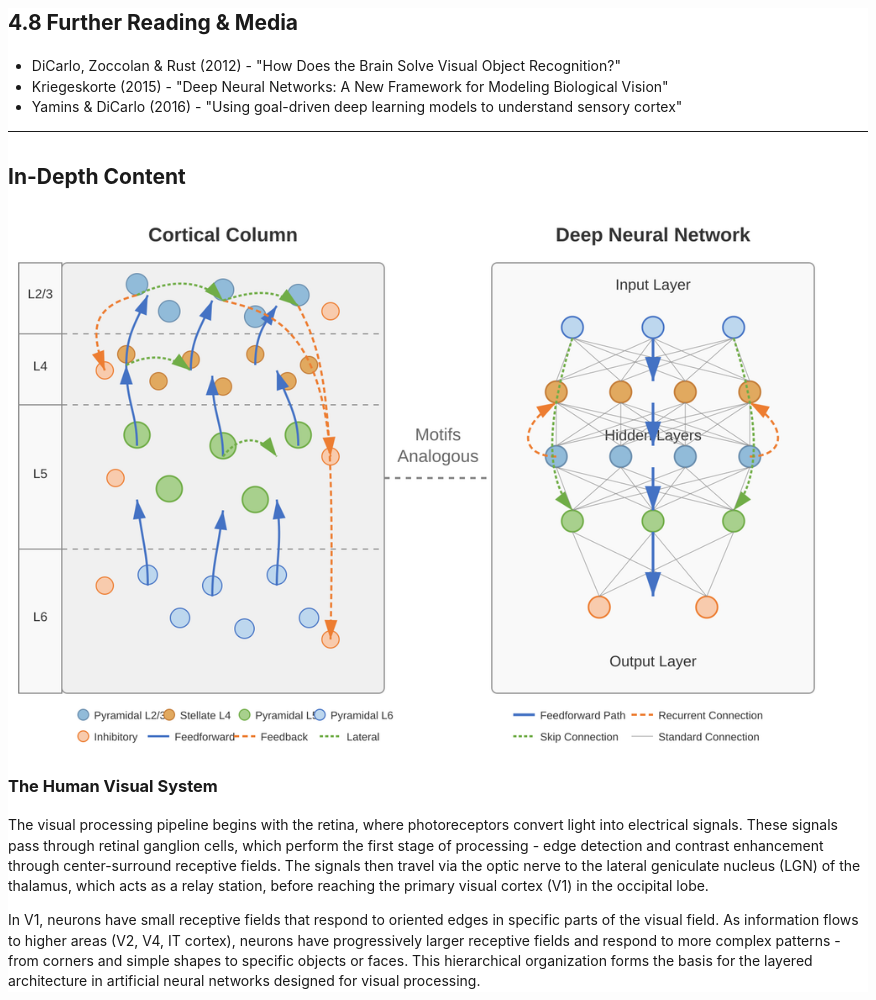 ## 4.8 Further Reading & Media
- DiCarlo, Zoccolan & Rust (2012) - "How Does the Brain Solve Visual Object Recognition?"
- Kriegeskorte (2015) - "Deep Neural Networks: A New Framework for Modeling Biological Vision"
- Yamins & DiCarlo (2016) - "Using goal-driven deep learning models to understand sensory cortex"

---

## In-Depth Content

![Visual Cortex vs CNN](../figures/cortical_column_vs_ann.svg)

### The Human Visual System

The visual processing pipeline begins with the retina, where photoreceptors convert light into electrical signals. These signals pass through retinal ganglion cells, which perform the first stage of processing - edge detection and contrast enhancement through center-surround receptive fields. The signals then travel via the optic nerve to the lateral geniculate nucleus (LGN) of the thalamus, which acts as a relay station, before reaching the primary visual cortex (V1) in the occipital lobe.

In V1, neurons have small receptive fields that respond to oriented edges in specific parts of the visual field. As information flows to higher areas (V2, V4, IT cortex), neurons have progressively larger receptive fields and respond to more complex patterns - from corners and simple shapes to specific objects or faces. This hierarchical organization forms the basis for the layered architecture in artificial neural networks designed for visual processing.
